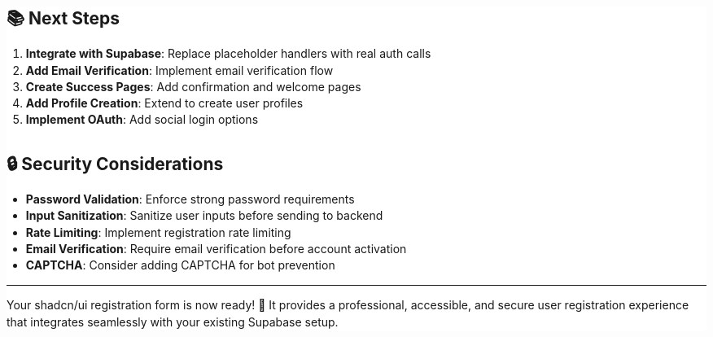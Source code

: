 ## 📚 Next Steps

1. **Integrate with Supabase**: Replace placeholder handlers with real auth calls
2. **Add Email Verification**: Implement email verification flow
3. **Create Success Pages**: Add confirmation and welcome pages
4. **Add Profile Creation**: Extend to create user profiles
5. **Implement OAuth**: Add social login options

## 🔒 Security Considerations

- **Password Validation**: Enforce strong password requirements
- **Input Sanitization**: Sanitize user inputs before sending to backend
- **Rate Limiting**: Implement registration rate limiting
- **Email Verification**: Require email verification before account activation
- **CAPTCHA**: Consider adding CAPTCHA for bot prevention

---

Your shadcn/ui registration form is now ready! 🎉 It provides a professional, accessible, and secure user registration experience that integrates seamlessly with your existing Supabase setup.
